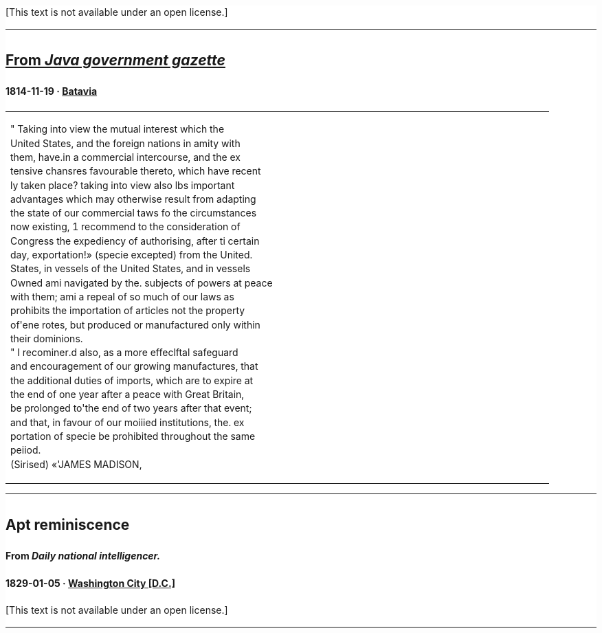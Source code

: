 [This text is not available under an open license.]

---

## [From _Java government gazette_](http://resolver.kb.nl/resolve?urn=ddd:010251331:mpeg21:p004:alto)

#### 1814-11-19 &middot; [Batavia](http://dbpedia.org/resource/Batavia%2C_Dutch_East_Indies)

<table style="width: 100%;"><tr><td style="width: 50%">

  
&quot; Taking into view the mutual interest which the  
United States, and the foreign nations in amity with  
them, have.in a commercial intercourse, and the ex­  
tensive chansres favourable thereto, which have recent­  
ly taken place? taking into view also lbs important  
advantages which may otherwise result from adapting  
the state of our commercial taws fo the circumstances  
now existing, 1 recommend to the consideration of  
Congress the expediency of authorising, after ti certain  
day, exportation!» (specie excepted) from the United.  
States, in vessels of the United States, and in vessels  
Owned ami navigated by the. subjects of powers at peace  
with them; ami a repeal of so much of our laws as  
prohibits the importation of articles not the property  
of&#x27;ene rotes, but produced or manufactured only within  
their dominions.  
&quot; I recominer.d also, as a more effeclftal safeguard  
and encouragement of our growing manufactures, that  
the additional duties of imports, which are to expire at  
the end of one year after a peace with Great Britain,  
be prolonged to&#x27;the end of two years after that event;  
and that, in favour of our moiiied institutions, the. ex­  
portation of specie be prohibited throughout the same  
peiiod.  
(Sirised) «&#x27;JAMES MADISON,
</td></tr></table>

---

## Apt reminiscence

#### From _Daily national intelligencer._

#### 1829-01-05 &middot; [Washington City [D.C.]](http://dbpedia.org/resource/Washington%2C_D.C.)

[This text is not available under an open license.]

---

